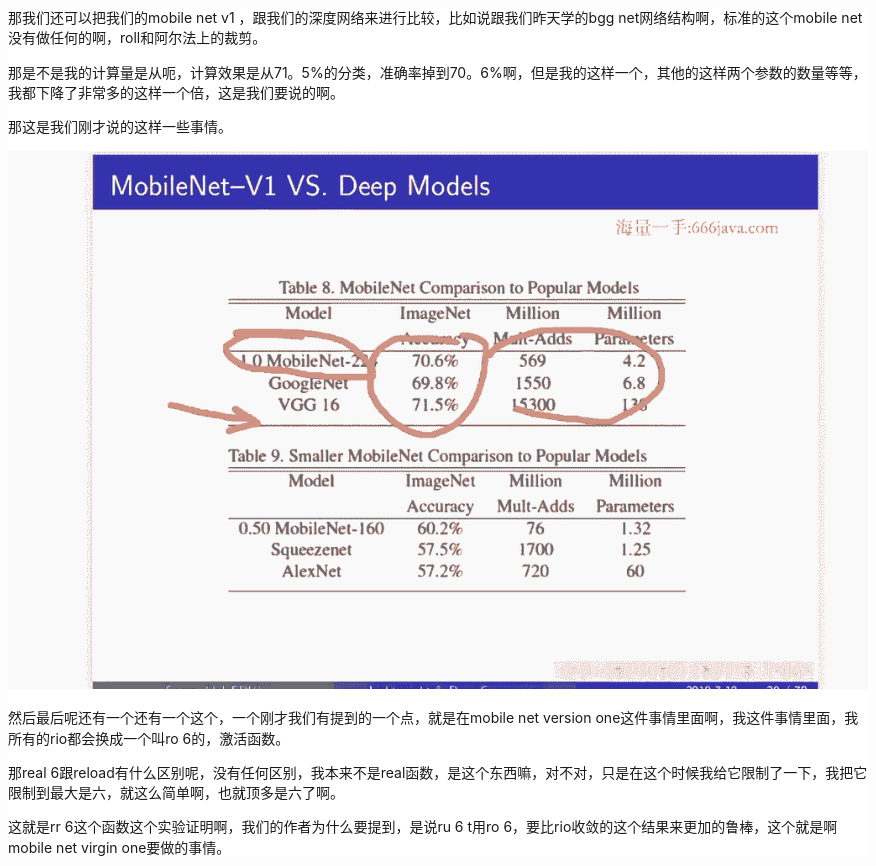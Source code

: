 那我们还可以把我们的mobile net v1 ，跟我们的深度网络来进行比较，比如说跟我们昨天学的bgg net网络结构啊，标准的这个mobile net没有做任何的啊，roll和阿尔法上的裁剪。

那是不是我的计算量是从呃，计算效果是从71。5%的分类，准确率掉到70。6%啊，但是我的这样一个，其他的这样两个参数的数量等等，我都下降了非常多的这样一个倍，这是我们要说的啊。

那这是我们刚才说的这样一些事情。

![](img/0536fc9a21459ac9832b398b554c89e2_38.png)

然后最后呢还有一个还有一个这个，一个刚才我们有提到的一个点，就是在mobile net version one这件事情里面啊，我这件事情里面，我所有的rio都会换成一个叫ro 6的，激活函数。

那real 6跟reload有什么区别呢，没有任何区别，我本来不是real函数，是这个东西嘛，对不对，只是在这个时候我给它限制了一下，我把它限制到最大是六，就这么简单啊，也就顶多是六了啊。

这就是rr 6这个函数这个实验证明啊，我们的作者为什么要提到，是说ru 6 t用ro 6，要比rio收敛的这个结果来更加的鲁棒，这个就是啊mobile net virgin one要做的事情。


